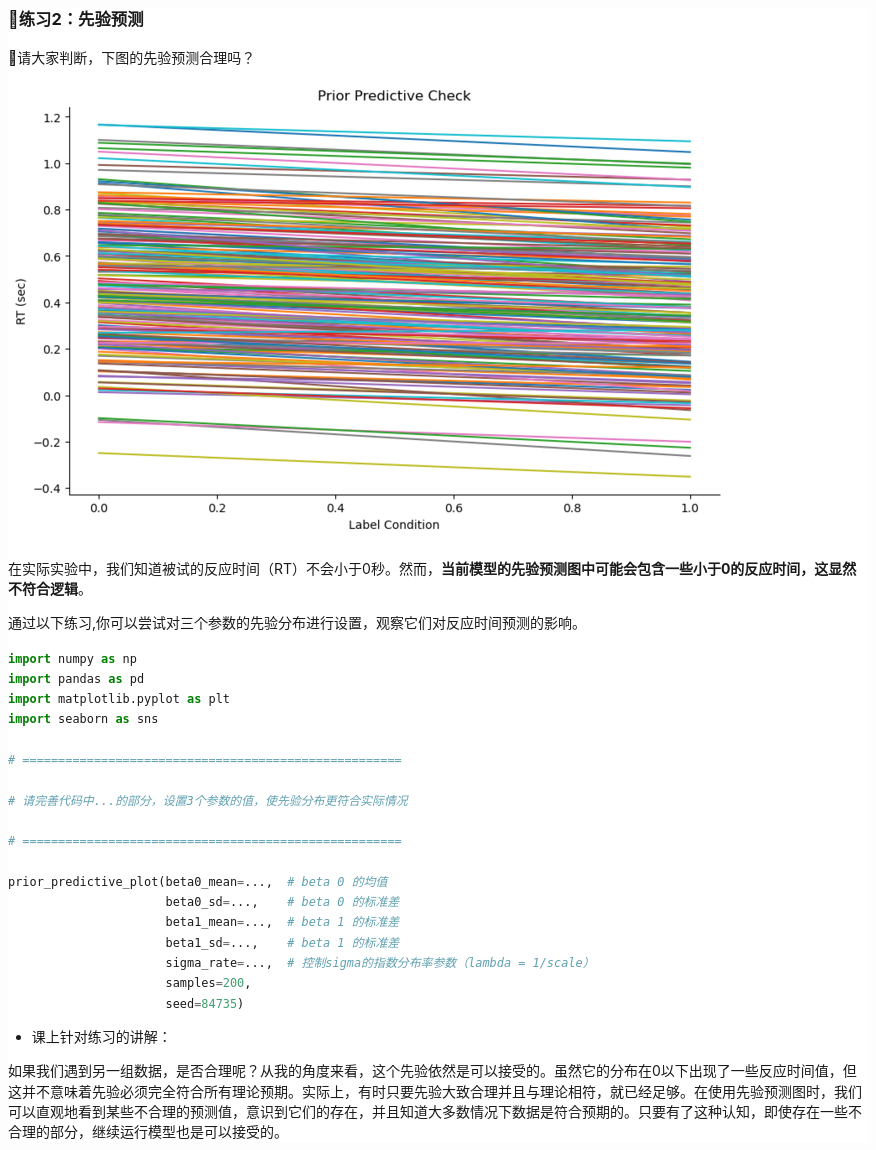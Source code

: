 ### 🎯练习2：先验预测  

🤔请大家判断，下图的先验预测合理吗？  

![alt text](img8.png)

在实际实验中，我们知道被试的反应时间（RT）不会小于0秒。然而，**当前模型的先验预测图中可能会包含一些小于0的反应时间，这显然不符合逻辑**。  

通过以下练习,你可以尝试对三个参数的先验分布进行设置，观察它们对反应时间预测的影响。
```python
import numpy as np
import pandas as pd
import matplotlib.pyplot as plt
import seaborn as sns

# =====================================================

# 请完善代码中...的部分，设置3个参数的值，使先验分布更符合实际情况

# =====================================================

prior_predictive_plot(beta0_mean=...,  # beta 0 的均值
                      beta0_sd=...,    # beta 0 的标准差
                      beta1_mean=...,  # beta 1 的标准差
                      beta1_sd=...,    # beta 1 的标准差
                      sigma_rate=...,  # 控制sigma的指数分布率参数（lambda = 1/scale）
                      samples=200,
                      seed=84735)

```

- 课上针对练习的讲解：

如果我们遇到另一组数据，是否合理呢？从我的角度来看，这个先验依然是可以接受的。虽然它的分布在0以下出现了一些反应时间值，但这并不意味着先验必须完全符合所有理论预期。实际上，有时只要先验大致合理并且与理论相符，就已经足够。在使用先验预测图时，我们可以直观地看到某些不合理的预测值，意识到它们的存在，并且知道大多数情况下数据是符合预期的。只要有了这种认知，即使存在一些不合理的部分，继续运行模型也是可以接受的。